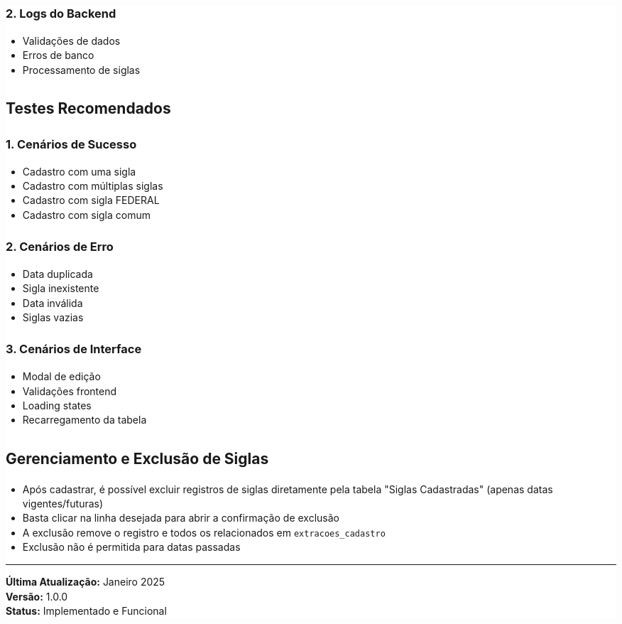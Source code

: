 ### **2. Logs do Backend**
- Validações de dados
- Erros de banco
- Processamento de siglas

## Testes Recomendados

### **1. Cenários de Sucesso**
- Cadastro com uma sigla
- Cadastro com múltiplas siglas
- Cadastro com sigla FEDERAL
- Cadastro com sigla comum

### **2. Cenários de Erro**
- Data duplicada
- Sigla inexistente
- Data inválida
- Siglas vazias

### **3. Cenários de Interface**
- Modal de edição
- Validações frontend
- Loading states
- Recarregamento da tabela

## Gerenciamento e Exclusão de Siglas

- Após cadastrar, é possível excluir registros de siglas diretamente pela tabela "Siglas Cadastradas" (apenas datas vigentes/futuras)
- Basta clicar na linha desejada para abrir a confirmação de exclusão
- A exclusão remove o registro e todos os relacionados em `extracoes_cadastro`
- Exclusão não é permitida para datas passadas

---

**Última Atualização:** Janeiro 2025  
**Versão:** 1.0.0  
**Status:** Implementado e Funcional 